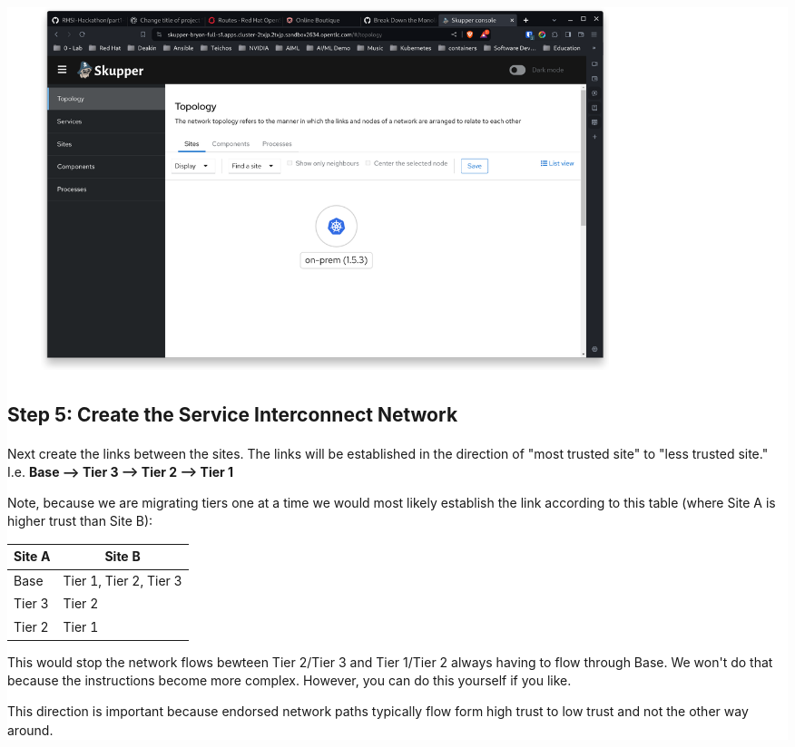    <img src=./docs/img/s1-console.png alt="Console" width="700" height="400">


## Step 5: Create the Service Interconnect Network

Next create the links between the sites. The links will be established in the direction of "most trusted site" to "less trusted site." I.e. **Base --> Tier 3 --> Tier 2 --> Tier 1**

Note, because we are migrating tiers one at a time we would most likely establish the link according to this table (where Site A is higher trust than Site B):

| Site A | Site B |
| -------|--------|
| Base | Tier 1, Tier 2, Tier 3 |
| Tier 3 | Tier 2 |
| Tier 2 | Tier 1 |

This would stop the network flows bewteen Tier 2/Tier 3 and Tier 1/Tier 2 always having to flow through Base. We won't do that because the instructions become more complex. However, you can do this yourself if you like.

This direction is important because endorsed network paths typically flow form high trust to low trust and not the other way around.
